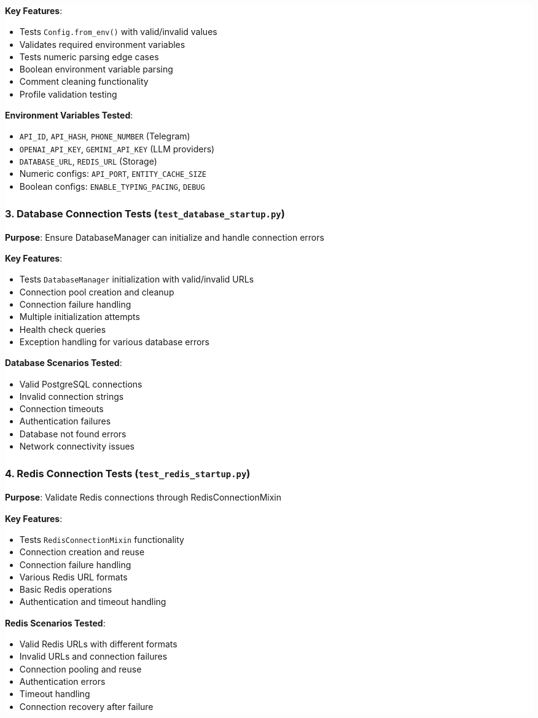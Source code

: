 **Key Features**:
- Tests `Config.from_env()` with valid/invalid values
- Validates required environment variables
- Tests numeric parsing edge cases
- Boolean environment variable parsing
- Comment cleaning functionality
- Profile validation testing

**Environment Variables Tested**:
- `API_ID`, `API_HASH`, `PHONE_NUMBER` (Telegram)
- `OPENAI_API_KEY`, `GEMINI_API_KEY` (LLM providers)
- `DATABASE_URL`, `REDIS_URL` (Storage)
- Numeric configs: `API_PORT`, `ENTITY_CACHE_SIZE`
- Boolean configs: `ENABLE_TYPING_PACING`, `DEBUG`

### 3. Database Connection Tests (`test_database_startup.py`)
**Purpose**: Ensure DatabaseManager can initialize and handle connection errors

**Key Features**:
- Tests `DatabaseManager` initialization with valid/invalid URLs
- Connection pool creation and cleanup
- Connection failure handling
- Multiple initialization attempts
- Health check queries
- Exception handling for various database errors

**Database Scenarios Tested**:
- Valid PostgreSQL connections
- Invalid connection strings
- Connection timeouts
- Authentication failures
- Database not found errors
- Network connectivity issues

### 4. Redis Connection Tests (`test_redis_startup.py`)
**Purpose**: Validate Redis connections through RedisConnectionMixin

**Key Features**:
- Tests `RedisConnectionMixin` functionality
- Connection creation and reuse
- Connection failure handling
- Various Redis URL formats
- Basic Redis operations
- Authentication and timeout handling

**Redis Scenarios Tested**:
- Valid Redis URLs with different formats
- Invalid URLs and connection failures
- Connection pooling and reuse
- Authentication errors
- Timeout handling
- Connection recovery after failure

